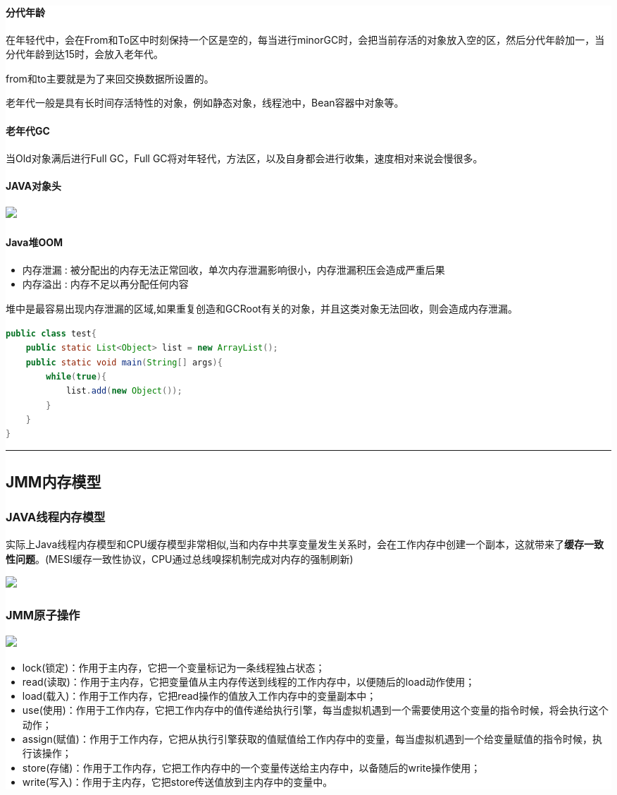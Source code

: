 #### 分代年龄

在年轻代中，会在From和To区中时刻保持一个区是空的，每当进行minorGC时，会把当前存活的对象放入空的区，然后分代年龄加一，当分代年龄到达15时，会放入老年代。

from和to主要就是为了来回交换数据所设置的。

老年代一般是具有长时间存活特性的对象，例如静态对象，线程池中，Bean容器中对象等。

#### 老年代GC

当Old对象满后进行Full GC，Full GC将对年轻代，方法区，以及自身都会进行收集，速度相对来说会慢很多。

#### JAVA对象头

![](https://s2.ax1x.com/2020/02/20/3Z0YHe.png)

#### Java堆OOM

- 内存泄漏 : 被分配出的内存无法正常回收，单次内存泄漏影响很小，内存泄漏积压会造成严重后果
- 内存溢出 : 内存不足以再分配任何内容

堆中是最容易出现内存泄漏的区域,如果重复创造和GCRoot有关的对象，并且这类对象无法回收，则会造成内存泄漏。

```java
public class test{
	public static List<Object> list = new ArrayList();
	public static void main(String[] args){
		while(true){
			list.add(new Object());
		}
	}
}
```

-------------

## JMM内存模型 

### JAVA线程内存模型

实际上Java线程内存模型和CPU缓存模型非常相似,当和内存中共享变量发生关系时，会在工作内存中创建一个副本，这就带来了**缓存一致性问题**。(MESI缓存一致性协议，CPU通过总线嗅探机制完成对内存的强制刷新)

![](https://s2.ax1x.com/2020/02/20/3ZRgy9.png)

### JMM原子操作

![](https://s2.ax1x.com/2020/02/20/3ePUXQ.png)

- lock(锁定)：作用于主内存，它把一个变量标记为一条线程独占状态；
- read(读取)：作用于主内存，它把变量值从主内存传送到线程的工作内存中，以便随后的load动作使用；
- load(载入)：作用于工作内存，它把read操作的值放入工作内存中的变量副本中；
- use(使用)：作用于工作内存，它把工作内存中的值传递给执行引擎，每当虚拟机遇到一个需要使用这个变量的指令时候，将会执行这个动作；
- assign(赋值)：作用于工作内存，它把从执行引擎获取的值赋值给工作内存中的变量，每当虚拟机遇到一个给变量赋值的指令时候，执行该操作；
- store(存储)：作用于工作内存，它把工作内存中的一个变量传送给主内存中，以备随后的write操作使用；
- write(写入)：作用于主内存，它把store传送值放到主内存中的变量中。
